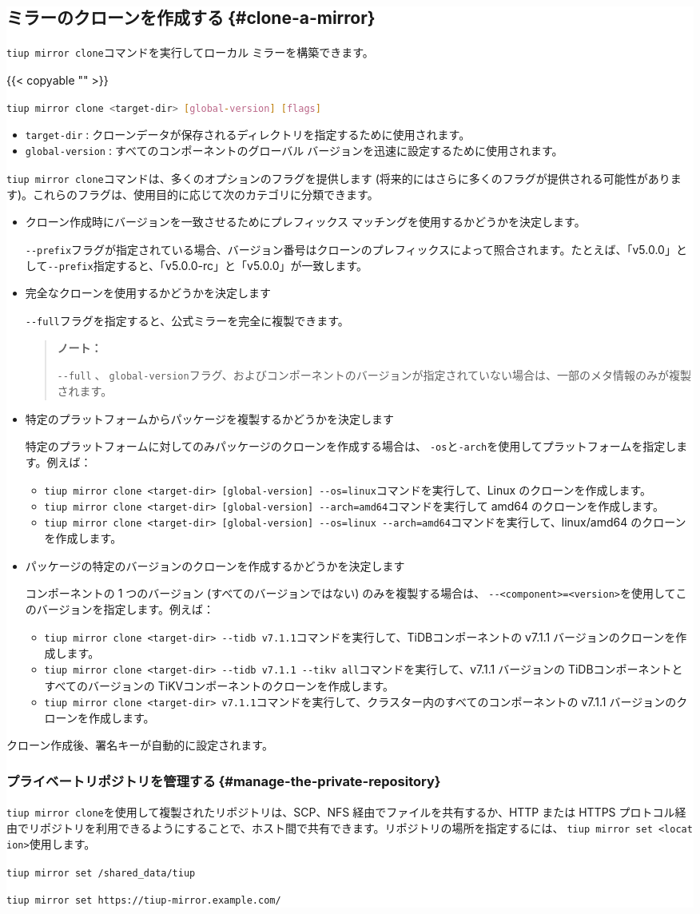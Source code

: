 ## ミラーのクローンを作成する {#clone-a-mirror}

`tiup mirror clone`コマンドを実行してローカル ミラーを構築できます。

{{< copyable "" >}}

```bash
tiup mirror clone <target-dir> [global-version] [flags]
```

-   `target-dir` : クローンデータが保存されるディレクトリを指定するために使用されます。
-   `global-version` : すべてのコンポーネントのグローバル バージョンを迅速に設定するために使用されます。

`tiup mirror clone`コマンドは、多くのオプションのフラグを提供します (将来的にはさらに多くのフラグが提供される可能性があります)。これらのフラグは、使用目的に応じて次のカテゴリに分類できます。

-   クローン作成時にバージョンを一致させるためにプレフィックス マッチングを使用するかどうかを決定します。

    `--prefix`フラグが指定されている場合、バージョン番号はクローンのプレフィックスによって照合されます。たとえば、「v5.0.0」として`--prefix`指定すると、「v5.0.0-rc」と「v5.0.0」が一致します。

-   完全なクローンを使用するかどうかを決定します

    `--full`フラグを指定すると、公式ミラーを完全に複製できます。

    > **ノート：**
    >
    > `--full` 、 `global-version`フラグ、およびコンポーネントのバージョンが指定されていない場合は、一部のメタ情報のみが複製されます。

-   特定のプラットフォームからパッケージを複製するかどうかを決定します

    特定のプラットフォームに対してのみパッケージのクローンを作成する場合は、 `-os`と`-arch`を使用してプラットフォームを指定します。例えば：

    -   `tiup mirror clone <target-dir> [global-version] --os=linux`コマンドを実行して、Linux のクローンを作成します。
    -   `tiup mirror clone <target-dir> [global-version] --arch=amd64`コマンドを実行して amd64 のクローンを作成します。
    -   `tiup mirror clone <target-dir> [global-version] --os=linux --arch=amd64`コマンドを実行して、linux/amd64 のクローンを作成します。

-   パッケージの特定のバージョンのクローンを作成するかどうかを決定します

    コンポーネントの 1 つのバージョン (すべてのバージョンではない) のみを複製する場合は、 `--<component>=<version>`を使用してこのバージョンを指定します。例えば：

    -   `tiup mirror clone <target-dir> --tidb v7.1.1`コマンドを実行して、TiDBコンポーネントの v7.1.1 バージョンのクローンを作成します。
    -   `tiup mirror clone <target-dir> --tidb v7.1.1 --tikv all`コマンドを実行して、v7.1.1 バージョンの TiDBコンポーネントとすべてのバージョンの TiKVコンポーネントのクローンを作成します。
    -   `tiup mirror clone <target-dir> v7.1.1`コマンドを実行して、クラスター内のすべてのコンポーネントの v7.1.1 バージョンのクローンを作成します。

クローン作成後、署名キーが自動的に設定されます。

### プライベートリポジトリを管理する {#manage-the-private-repository}

`tiup mirror clone`を使用して複製されたリポジトリは、SCP、NFS 経由でファイルを共有するか、HTTP または HTTPS プロトコル経由でリポジトリを利用できるようにすることで、ホスト間で共有できます。リポジトリの場所を指定するには、 `tiup mirror set <location>`使用します。

```bash
tiup mirror set /shared_data/tiup
```

```bash
tiup mirror set https://tiup-mirror.example.com/
```
